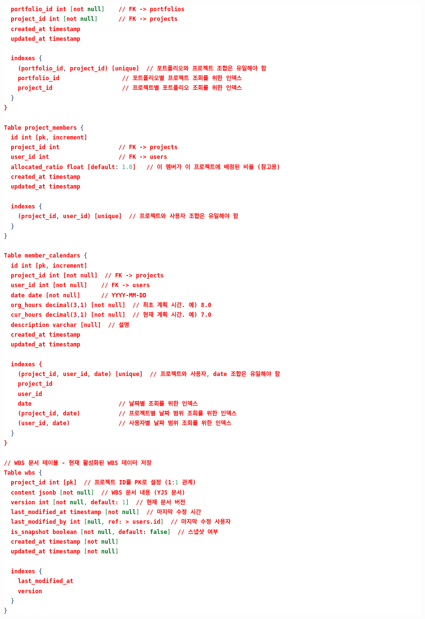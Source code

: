 ```json
  portfolio_id int [not null]    // FK -> portfolios
  project_id int [not null]      // FK -> projects
  created_at timestamp
  updated_at timestamp

  indexes {
    (portfolio_id, project_id) [unique]  // 포트폴리오와 프로젝트 조합은 유일해야 함
    portfolio_id                  // 포트폴리오별 프로젝트 조회를 위한 인덱스
    project_id                    // 프로젝트별 포트폴리오 조회를 위한 인덱스
  }
}

Table project_members {
  id int [pk, increment]
  project_id int                 // FK -> projects
  user_id int                    // FK -> users
  allocated_ratio float [default: 1.0]   // 이 멤버가 이 프로젝트에 배정된 비율 (참고용)
  created_at timestamp
  updated_at timestamp

  indexes {
    (project_id, user_id) [unique]  // 프로젝트와 사용자 조합은 유일해야 함
  }
}

Table member_calendars {
  id int [pk, increment]
  project_id int [not null]  // FK -> projects
  user_id int [not null]    // FK -> users
  date date [not null]      // YYYY-MM-DD
  org_hours decimal(3,1) [not null]  // 최초 계획 시간. 예) 8.0
  cur_hours decimal(3,1) [not null]  // 현재 계획 시간. 예) 7.0
  description varchar [null]  // 설명
  created_at timestamp
  updated_at timestamp

  indexes {
    (project_id, user_id, date) [unique]  // 프로젝트와 사용자, date 조합은 유일해야 함
    project_id
    user_id
    date                         // 날짜별 조회를 위한 인덱스
    (project_id, date)           // 프로젝트별 날짜 범위 조회를 위한 인덱스
    (user_id, date)              // 사용자별 날짜 범위 조회를 위한 인덱스
  }
}

// WBS 문서 테이블 - 현재 활성화된 WBS 데이터 저장
Table wbs {
  project_id int [pk]  // 프로젝트 ID를 PK로 설정 (1:1 관계)
  content jsonb [not null]  // WBS 문서 내용 (YJS 문서)
  version int [not null, default: 1]  // 현재 문서 버전
  last_modified_at timestamp [not null]  // 마지막 수정 시간
  last_modified_by int [null, ref: > users.id]  // 마지막 수정 사용자
  is_snapshot boolean [not null, default: false]  // 스냅샷 여부
  created_at timestamp [not null]
  updated_at timestamp [not null]

  indexes {
    last_modified_at
    version
  }
}

```